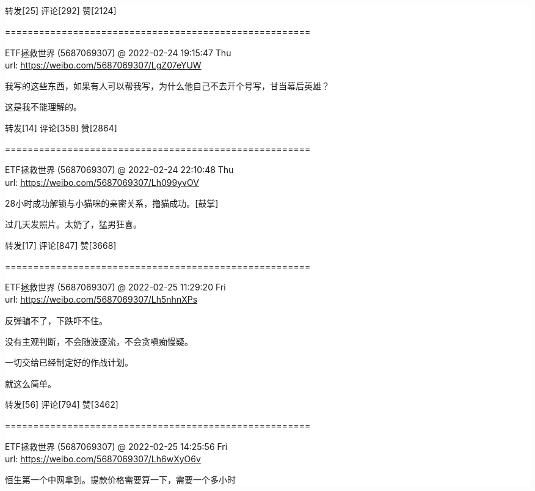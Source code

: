 转发[25]  评论[292]  赞[2124] 

======================================================






ETF拯救世界 (5687069307) @
2022-02-24 19:15:47 Thu  
url: https://weibo.com/5687069307/LgZ07eYUW

我写的这些东西，如果有人可以帮我写，为什么他自己不去开个号写，甘当幕后英雄？

这是我不能理解的。 ​​​

转发[14]  评论[358]  赞[2864] 

======================================================






ETF拯救世界 (5687069307) @
2022-02-24 22:10:48 Thu  
url: https://weibo.com/5687069307/Lh099yvOV

28小时成功解锁与小猫咪的亲密关系，撸猫成功。[鼓掌]

过几天发照片。太奶了，猛男狂喜。 ​​​

转发[17]  评论[847]  赞[3668] 

======================================================






ETF拯救世界 (5687069307) @
2022-02-25 11:29:20 Fri  
url: https://weibo.com/5687069307/Lh5nhnXPs

反弹骗不了，下跌吓不住。

没有主观判断，不会随波逐流，不会贪嗔痴慢疑。

一切交给已经制定好的作战计划。

就这么简单。 ​​​

转发[56]  评论[794]  赞[3462] 

======================================================






ETF拯救世界 (5687069307) @
2022-02-25 14:25:56 Fri  
url: https://weibo.com/5687069307/Lh6wXyO6v

恒生第一个中网拿到。提款价格需要算一下，需要一个多小时 ​​​

